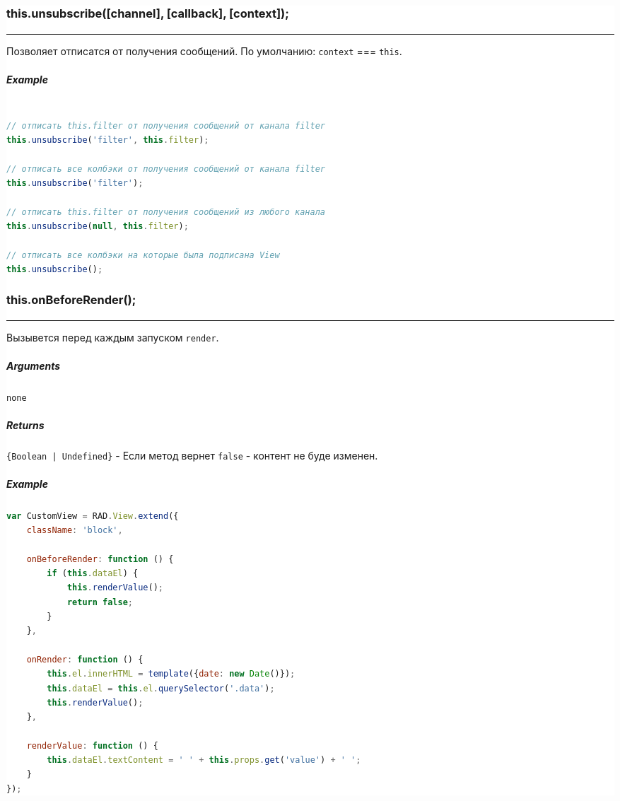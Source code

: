 ### <a name="view_unsubscribe"></a>this.unsubscribe([channel], [callback], [context]);
***
Позволяет отписатся от получения сообщений. По умолчанию: `context` === `this`.

##### Example
```js

// отписать this.filter от получения сообщений от канала filter
this.unsubscribe('filter', this.filter); 

// отписать все колбэки от получения сообщений от канала filter
this.unsubscribe('filter'); 

// отписать this.filter от получения сообщений из любого канала
this.unsubscribe(null, this.filter);

// отписать все колбэки на которые была подписана View 
this.unsubscribe();  

```

### <a name="view_on-before-render"></a>this.onBeforeRender();
***
Вызывется перед каждым запуском `render`.

##### Arguments
`none` 

##### Returns
`{Boolean | Undefined}` - Если метод вернет `false` - контент не буде изменен.

##### Example

```js
var CustomView = RAD.View.extend({
    className: 'block',

    onBeforeRender: function () {
        if (this.dataEl) {
            this.renderValue();
            return false;
        }
    },

    onRender: function () {
        this.el.innerHTML = template({date: new Date()});
        this.dataEl = this.el.querySelector('.data');
        this.renderValue();
    },

    renderValue: function () {
        this.dataEl.textContent = ' ' + this.props.get('value') + ' ';
    }
});
```
